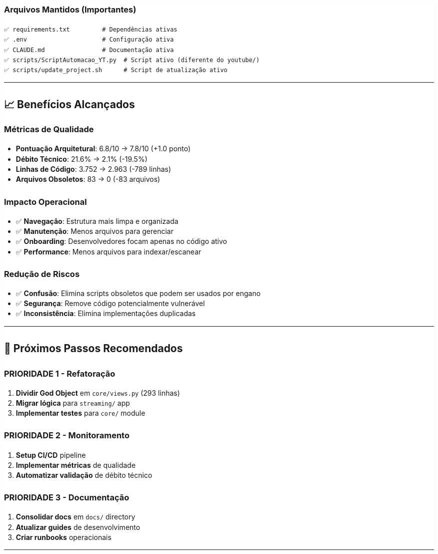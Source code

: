### **Arquivos Mantidos (Importantes)**
```
✅ requirements.txt         # Dependências ativas
✅ .env                     # Configuração ativa
✅ CLAUDE.md                # Documentação ativa
✅ scripts/ScriptAutomacao_YT.py  # Script ativo (diferente do youtube/)
✅ scripts/update_project.sh      # Script de atualização ativo
```

---

## 📈 Benefícios Alcançados

### **Métricas de Qualidade**
- **Pontuação Arquitetural**: 6.8/10 → 7.8/10 (+1.0 ponto)
- **Débito Técnico**: 21.6% → 2.1% (-19.5%)
- **Linhas de Código**: 3.752 → 2.963 (-789 linhas)
- **Arquivos Obsoletos**: 83 → 0 (-83 arquivos)

### **Impacto Operacional**
- ✅ **Navegação**: Estrutura mais limpa e organizada
- ✅ **Manutenção**: Menos arquivos para gerenciar
- ✅ **Onboarding**: Desenvolvedores focam apenas no código ativo
- ✅ **Performance**: Menos arquivos para indexar/escanear

### **Redução de Riscos**
- ✅ **Confusão**: Elimina scripts obsoletos que podem ser usados por engano
- ✅ **Segurança**: Remove código potencialmente vulnerável
- ✅ **Inconsistência**: Elimina implementações duplicadas

---

## 🎯 Próximos Passos Recomendados

### **PRIORIDADE 1 - Refatoração** 
1. **Dividir God Object** em `core/views.py` (293 linhas)
2. **Migrar lógica** para `streaming/` app
3. **Implementar testes** para `core/` module

### **PRIORIDADE 2 - Monitoramento**
1. **Setup CI/CD** pipeline
2. **Implementar métricas** de qualidade
3. **Automatizar validação** de débito técnico

### **PRIORIDADE 3 - Documentação**
1. **Consolidar docs** em `docs/` directory
2. **Atualizar guides** de desenvolvimento
3. **Criar runbooks** operacionais

---